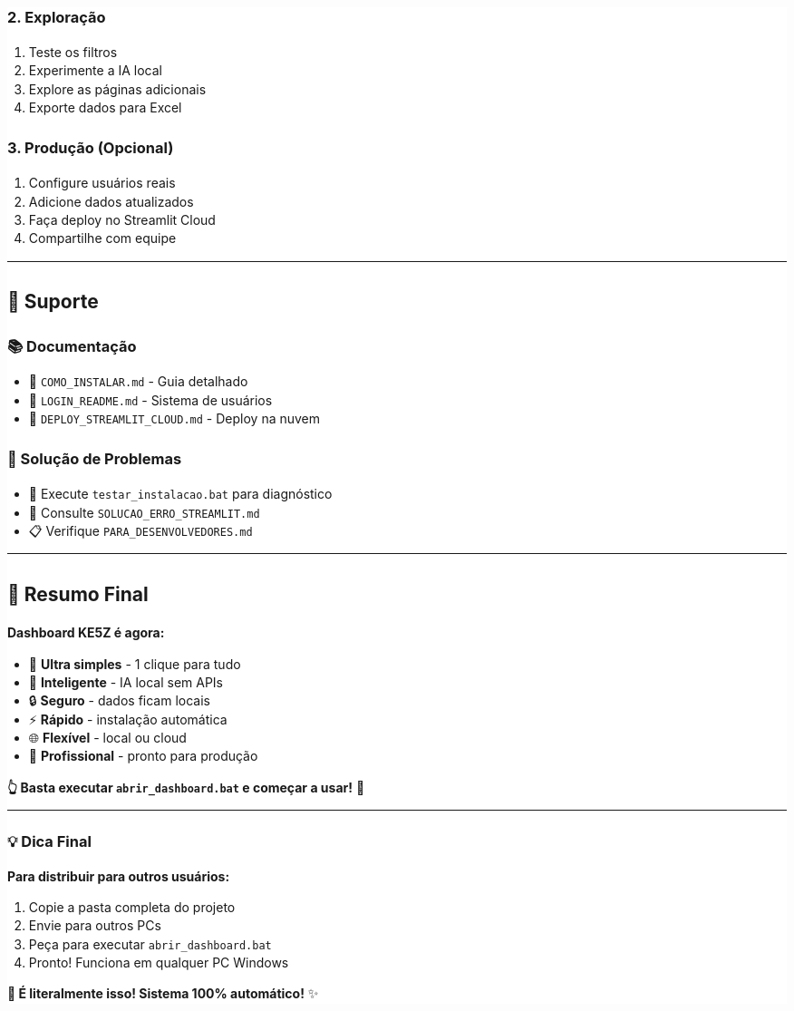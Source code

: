 ### **2. Exploração**
1. Teste os filtros
2. Experimente a IA local
3. Explore as páginas adicionais
4. Exporte dados para Excel

### **3. Produção (Opcional)**
1. Configure usuários reais
2. Adicione dados atualizados
3. Faça deploy no Streamlit Cloud
4. Compartilhe com equipe

---

## 💬 **Suporte**

### **📚 Documentação**
- 📄 `COMO_INSTALAR.md` - Guia detalhado
- 📄 `LOGIN_README.md` - Sistema de usuários
- 📄 `DEPLOY_STREAMLIT_CLOUD.md` - Deploy na nuvem

### **🔧 Solução de Problemas**
- 🧪 Execute `testar_instalacao.bat` para diagnóstico
- 📄 Consulte `SOLUCAO_ERRO_STREAMLIT.md`
- 📋 Verifique `PARA_DESENVOLVEDORES.md`

---

## 🎉 **Resumo Final**

**Dashboard KE5Z é agora:**
- 🚀 **Ultra simples** - 1 clique para tudo
- 🤖 **Inteligente** - IA local sem APIs
- 🔒 **Seguro** - dados ficam locais
- ⚡ **Rápido** - instalação automática
- 🌐 **Flexível** - local ou cloud
- 💼 **Profissional** - pronto para produção

**👆 Basta executar `abrir_dashboard.bat` e começar a usar!** 🎊

---

### 💡 **Dica Final**

**Para distribuir para outros usuários:**
1. Copie a pasta completa do projeto
2. Envie para outros PCs
3. Peça para executar `abrir_dashboard.bat`
4. Pronto! Funciona em qualquer PC Windows

**🎯 É literalmente isso! Sistema 100% automático!** ✨